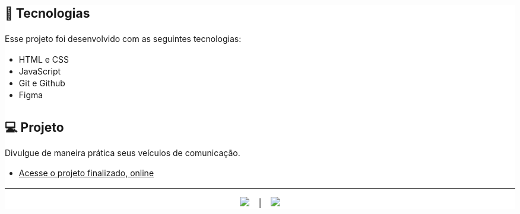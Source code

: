 </p>

## 🚀 Tecnologias

Esse projeto foi desenvolvido com as seguintes tecnologias:

- HTML e CSS
- JavaScript
- Git e Github
- Figma

## 💻 Projeto

Divulgue de maneira prática seus veículos de comunicação.

- [Acesse o projeto finalizado, online](https://kiqprado.github.io/LinkTree/)

---

<div align="center">
  <a href="https://www.linkedin.com/in/kaiqueprado/" target="_blank"><img src="https://img.shields.io/badge/LinkedIn-0077B5?style=for-the-badge&logo=linkedin&logoColor=white" target="_blank"></a>
  &nbsp;&nbsp;&nbsp;|&nbsp;&nbsp;&nbsp;
  <a href="https://www.instagram.com/kiqprado/" target="_blank"><img src="https://img.shields.io/badge/Instagram-E4405F?style=for-the-badge&logo=instagram&logoColor=white" target="_blank"></a>
 </div>
